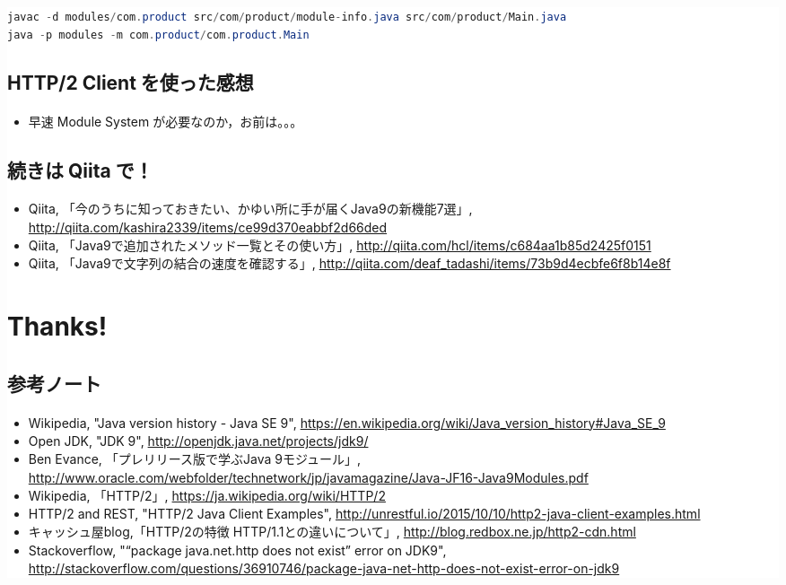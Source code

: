 ```java
javac -d modules/com.product src/com/product/module-info.java src/com/product/Main.java
java -p modules -m com.product/com.product.Main
```



## HTTP/2 Client を使った感想

* 早速 Module System が必要なのか，お前は。。。




## 続きは Qiita で！

* Qiita, 「今のうちに知っておきたい、かゆい所に手が届くJava9の新機能7選」, http://qiita.com/kashira2339/items/ce99d370eabbf2d66ded
* Qiita, 「Java9で追加されたメソッド一覧とその使い方」, http://qiita.com/hcl/items/c684aa1b85d2425f0151
* Qiita, 「Java9で文字列の結合の速度を確認する」, http://qiita.com/deaf_tadashi/items/73b9d4ecbfe6f8b14e8f



# Thanks!



## 参考ノート

* Wikipedia, "Java version history - Java SE 9", https://en.wikipedia.org/wiki/Java_version_history#Java_SE_9
* Open JDK, "JDK 9", http://openjdk.java.net/projects/jdk9/
* Ben Evance, 「プレリリース版で学ぶJava 9モジュール」, http://www.oracle.com/webfolder/technetwork/jp/javamagazine/Java-JF16-Java9Modules.pdf
* Wikipedia, 「HTTP/2」, https://ja.wikipedia.org/wiki/HTTP/2
* HTTP/2 and REST, "HTTP/2 Java Client Examples", http://unrestful.io/2015/10/10/http2-java-client-examples.html
* キャッシュ屋blog,「HTTP/2の特徴 HTTP/1.1との違いについて」, http://blog.redbox.ne.jp/http2-cdn.html
* Stackoverflow, "“package java.net.http does not exist” error on JDK9", http://stackoverflow.com/questions/36910746/package-java-net-http-does-not-exist-error-on-jdk9
